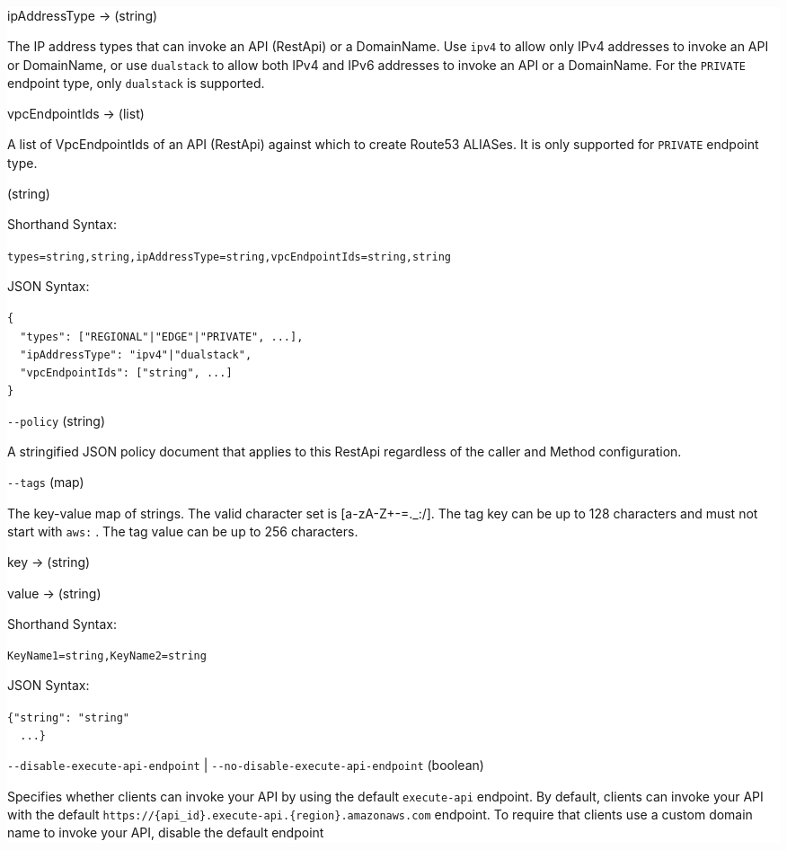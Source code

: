 ipAddressType -> (string)

The IP address types that can invoke an API (RestApi) or a DomainName. Use `ipv4` to allow only IPv4 addresses to invoke an API or DomainName, or use `dualstack` to allow both IPv4 and IPv6 addresses to invoke an API or a DomainName. For the `PRIVATE` endpoint type, only `dualstack` is supported.

vpcEndpointIds -> (list)

A list of VpcEndpointIds of an API (RestApi) against which to create Route53 ALIASes. It is only supported for `PRIVATE` endpoint type.

(string)

Shorthand Syntax:

```
types=string,string,ipAddressType=string,vpcEndpointIds=string,string
```

JSON Syntax:

```
{
  "types": ["REGIONAL"|"EDGE"|"PRIVATE", ...],
  "ipAddressType": "ipv4"|"dualstack",
  "vpcEndpointIds": ["string", ...]
}
```

`--policy` (string)

A stringified JSON policy document that applies to this RestApi regardless of the caller and Method configuration.

`--tags` (map)

The key-value map of strings. The valid character set is [a-zA-Z+-=._:/]. The tag key can be up to 128 characters and must not start with `aws:` . The tag value can be up to 256 characters.

key -> (string)

value -> (string)

Shorthand Syntax:

```
KeyName1=string,KeyName2=string
```

JSON Syntax:

```
{"string": "string"
  ...}
```

`--disable-execute-api-endpoint` | `--no-disable-execute-api-endpoint` (boolean)

Specifies whether clients can invoke your API by using the default `execute-api` endpoint. By default, clients can invoke your API with the default `https://{api_id}.execute-api.{region}.amazonaws.com` endpoint. To require that clients use a custom domain name to invoke your API, disable the default endpoint
